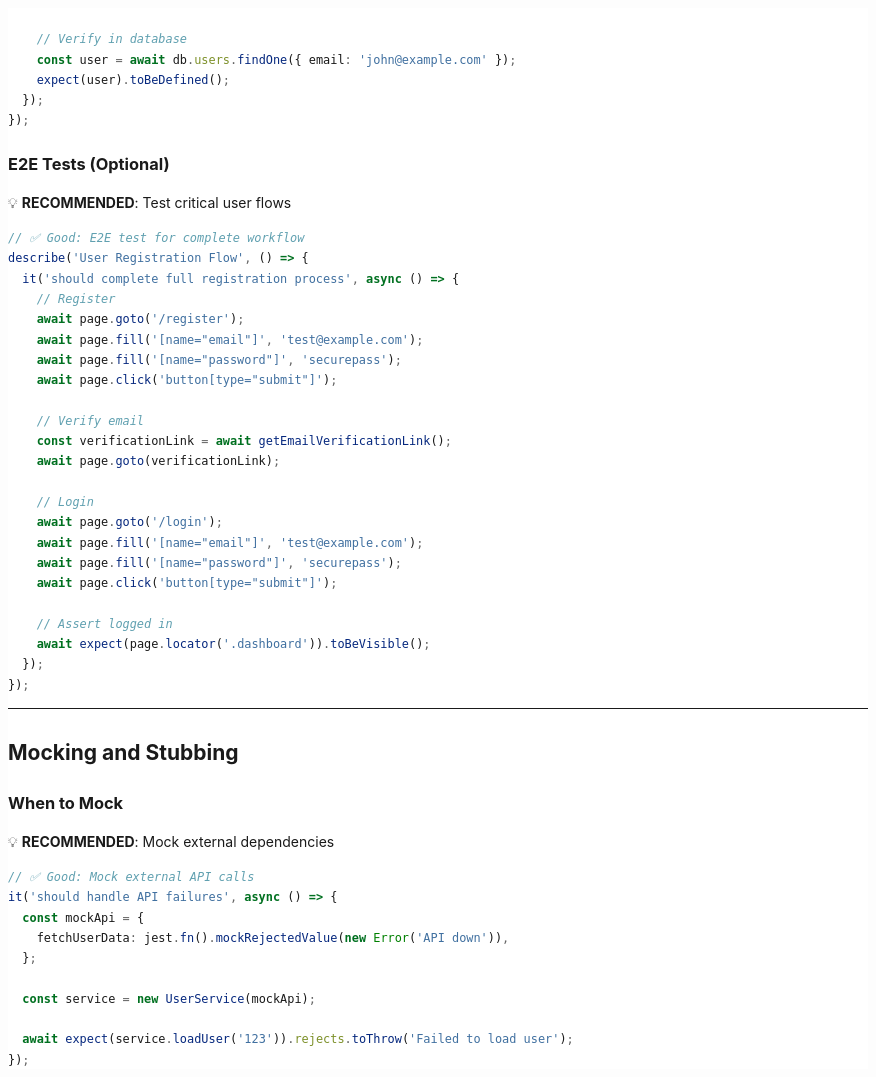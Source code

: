 ```typescript

    // Verify in database
    const user = await db.users.findOne({ email: 'john@example.com' });
    expect(user).toBeDefined();
  });
});
```

### E2E Tests (Optional)

💡 **RECOMMENDED**: Test critical user flows
```typescript
// ✅ Good: E2E test for complete workflow
describe('User Registration Flow', () => {
  it('should complete full registration process', async () => {
    // Register
    await page.goto('/register');
    await page.fill('[name="email"]', 'test@example.com');
    await page.fill('[name="password"]', 'securepass');
    await page.click('button[type="submit"]');

    // Verify email
    const verificationLink = await getEmailVerificationLink();
    await page.goto(verificationLink);

    // Login
    await page.goto('/login');
    await page.fill('[name="email"]', 'test@example.com');
    await page.fill('[name="password"]', 'securepass');
    await page.click('button[type="submit"]');

    // Assert logged in
    await expect(page.locator('.dashboard')).toBeVisible();
  });
});
```

---

## Mocking and Stubbing

### When to Mock

💡 **RECOMMENDED**: Mock external dependencies
```typescript
// ✅ Good: Mock external API calls
it('should handle API failures', async () => {
  const mockApi = {
    fetchUserData: jest.fn().mockRejectedValue(new Error('API down')),
  };

  const service = new UserService(mockApi);

  await expect(service.loadUser('123')).rejects.toThrow('Failed to load user');
});
```
